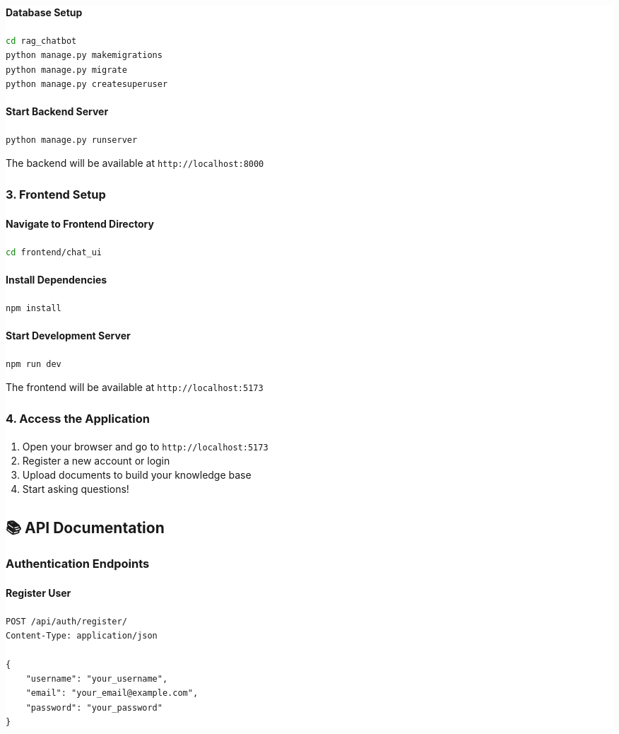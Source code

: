 #### Database Setup
```bash
cd rag_chatbot
python manage.py makemigrations
python manage.py migrate
python manage.py createsuperuser
```

#### Start Backend Server
```bash
python manage.py runserver
```

The backend will be available at `http://localhost:8000`

### 3. Frontend Setup

#### Navigate to Frontend Directory
```bash
cd frontend/chat_ui
```

#### Install Dependencies
```bash
npm install
```

#### Start Development Server
```bash
npm run dev
```

The frontend will be available at `http://localhost:5173`

### 4. Access the Application

1. Open your browser and go to `http://localhost:5173`
2. Register a new account or login
3. Upload documents to build your knowledge base
4. Start asking questions!

## 📚 API Documentation

### Authentication Endpoints

#### Register User
```http
POST /api/auth/register/
Content-Type: application/json

{
    "username": "your_username",
    "email": "your_email@example.com",
    "password": "your_password"
}
```
